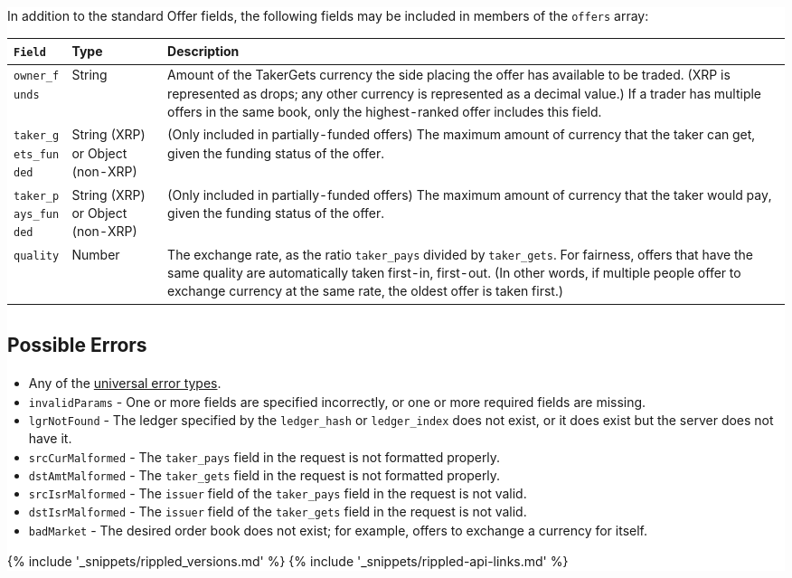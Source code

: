 In addition to the standard Offer fields, the following fields may be included in members of the `offers` array:

| `Field`             | Type                             | Description         |
|:--------------------|:---------------------------------|:--------------------|
| `owner_funds`       | String                           | Amount of the TakerGets currency the side placing the offer has available to be traded. (XRP is represented as drops; any other currency is represented as a decimal value.) If a trader has multiple offers in the same book, only the highest-ranked offer includes this field. |
| `taker_gets_funded` | String (XRP) or Object (non-XRP) | (Only included in partially-funded offers) The maximum amount of currency that the taker can get, given the funding status of the offer. |
| `taker_pays_funded` | String (XRP) or Object (non-XRP) | (Only included in partially-funded offers) The maximum amount of currency that the taker would pay, given the funding status of the offer. |
| `quality`           | Number                           | The exchange rate, as the ratio `taker_pays` divided by `taker_gets`. For fairness, offers that have the same quality are automatically taken first-in, first-out. (In other words, if multiple people offer to exchange currency at the same rate, the oldest offer is taken first.) |

## Possible Errors

* Any of the [universal error types](#universal-errors).
* `invalidParams` - One or more fields are specified incorrectly, or one or more required fields are missing.
* `lgrNotFound` - The ledger specified by the `ledger_hash` or `ledger_index` does not exist, or it does exist but the server does not have it.
* `srcCurMalformed` - The `taker_pays` field in the request is not formatted properly.
* `dstAmtMalformed` - The `taker_gets` field in the request is not formatted properly.
* `srcIsrMalformed` - The `issuer` field of the `taker_pays` field in the request is not valid.
* `dstIsrMalformed` - The `issuer` field of the `taker_gets` field in the request is not valid.
* `badMarket` - The desired order book does not exist; for example, offers to exchange a currency for itself.


{% include '_snippets/rippled_versions.md' %}
{% include '_snippets/rippled-api-links.md' %}
